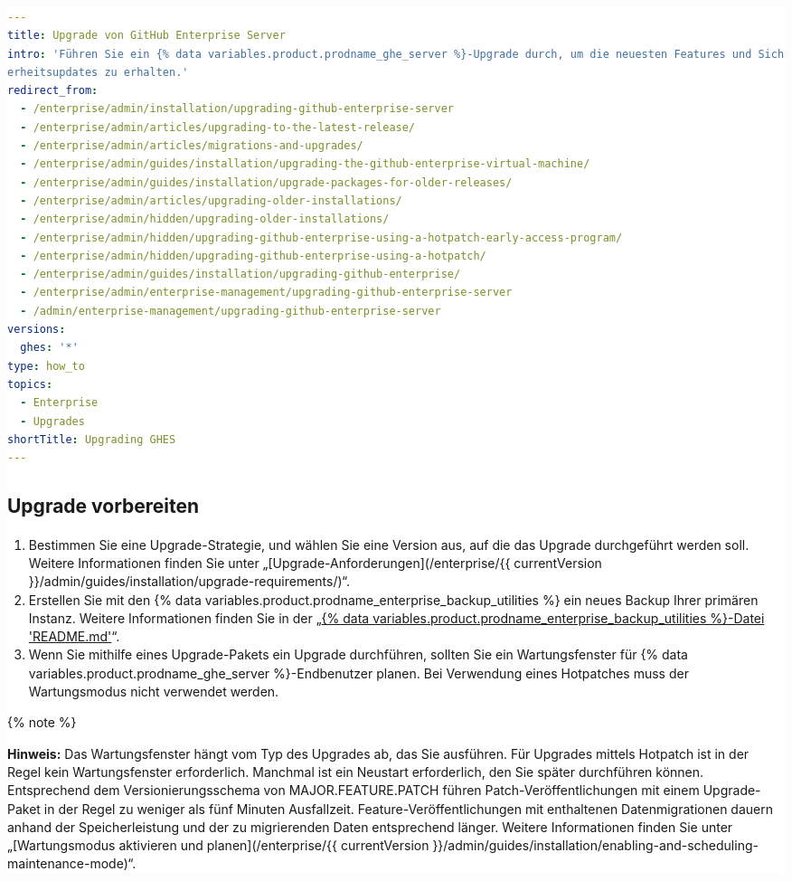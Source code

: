 ```yaml
---
title: Upgrade von GitHub Enterprise Server
intro: 'Führen Sie ein {% data variables.product.prodname_ghe_server %}-Upgrade durch, um die neuesten Features und Sicherheitsupdates zu erhalten.'
redirect_from:
  - /enterprise/admin/installation/upgrading-github-enterprise-server
  - /enterprise/admin/articles/upgrading-to-the-latest-release/
  - /enterprise/admin/articles/migrations-and-upgrades/
  - /enterprise/admin/guides/installation/upgrading-the-github-enterprise-virtual-machine/
  - /enterprise/admin/guides/installation/upgrade-packages-for-older-releases/
  - /enterprise/admin/articles/upgrading-older-installations/
  - /enterprise/admin/hidden/upgrading-older-installations/
  - /enterprise/admin/hidden/upgrading-github-enterprise-using-a-hotpatch-early-access-program/
  - /enterprise/admin/hidden/upgrading-github-enterprise-using-a-hotpatch/
  - /enterprise/admin/guides/installation/upgrading-github-enterprise/
  - /enterprise/admin/enterprise-management/upgrading-github-enterprise-server
  - /admin/enterprise-management/upgrading-github-enterprise-server
versions:
  ghes: '*'
type: how_to
topics:
  - Enterprise
  - Upgrades
shortTitle: Upgrading GHES
---
```


## Upgrade vorbereiten

1. Bestimmen Sie eine Upgrade-Strategie, und wählen Sie eine Version aus, auf die das Upgrade durchgeführt werden soll. Weitere Informationen finden Sie unter „[Upgrade-Anforderungen](/enterprise/{{ currentVersion }}/admin/guides/installation/upgrade-requirements/)“.
3. Erstellen Sie mit den {% data variables.product.prodname_enterprise_backup_utilities %} ein neues Backup Ihrer primären Instanz. Weitere Informationen finden Sie in der „[{% data variables.product.prodname_enterprise_backup_utilities %}-Datei 'README.md'](https://github.com/github/backup-utils#readme)“.
4. Wenn Sie mithilfe eines Upgrade-Pakets ein Upgrade durchführen, sollten Sie ein Wartungsfenster für {% data variables.product.prodname_ghe_server %}-Endbenutzer planen. Bei Verwendung eines Hotpatches muss der Wartungsmodus nicht verwendet werden.

  {% note %}

  **Hinweis:** Das Wartungsfenster hängt vom Typ des Upgrades ab, das Sie ausführen. Für Upgrades mittels Hotpatch ist in der Regel kein Wartungsfenster erforderlich. Manchmal ist ein Neustart erforderlich, den Sie später durchführen können. Entsprechend dem Versionierungsschema von MAJOR.FEATURE.PATCH führen Patch-Veröffentlichungen mit einem Upgrade-Paket in der Regel zu weniger als fünf Minuten Ausfallzeit. Feature-Veröffentlichungen mit enthaltenen Datenmigrationen dauern anhand der Speicherleistung und der zu migrierenden Daten entsprechend länger. Weitere Informationen finden Sie unter „[Wartungsmodus aktivieren und planen](/enterprise/{{ currentVersion }}/admin/guides/installation/enabling-and-scheduling-maintenance-mode)“.
